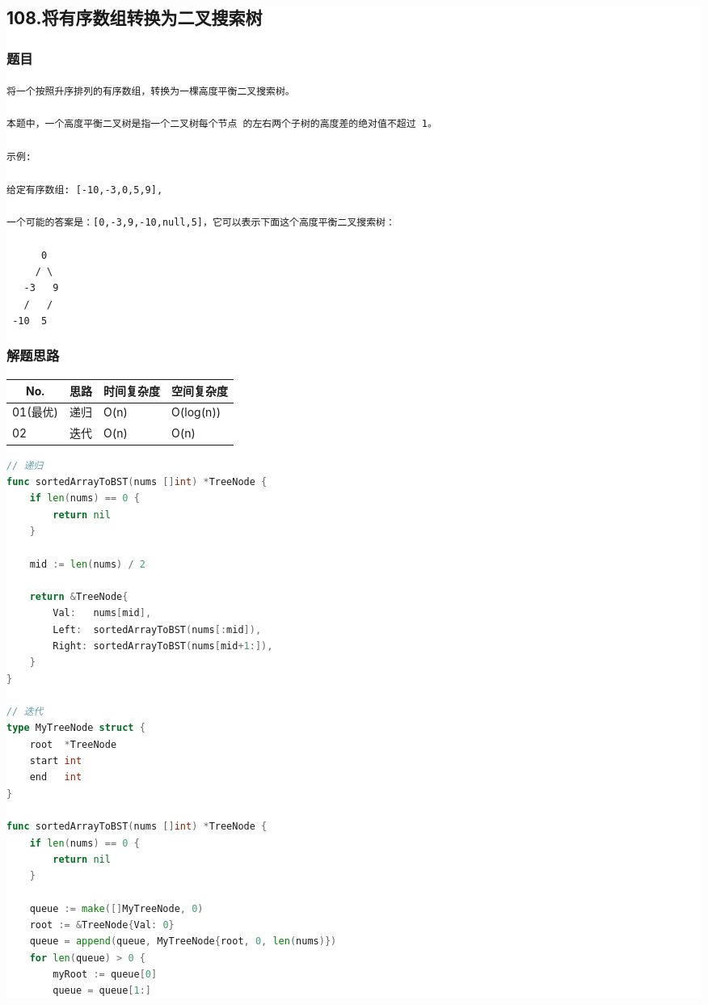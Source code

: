 ## 108.将有序数组转换为二叉搜索树

### 题目

```
将一个按照升序排列的有序数组，转换为一棵高度平衡二叉搜索树。

本题中，一个高度平衡二叉树是指一个二叉树每个节点 的左右两个子树的高度差的绝对值不超过 1。

示例:

给定有序数组: [-10,-3,0,5,9],

一个可能的答案是：[0,-3,9,-10,null,5]，它可以表示下面这个高度平衡二叉搜索树：

      0
     / \
   -3   9
   /   /
 -10  5
```

### 解题思路

| No.      | 思路 | 时间复杂度 | 空间复杂度 |
| -------- | ---- | ---------- | ---------- |
| 01(最优) | 递归 | O(n)       | O(log(n))  |
| 02       | 迭代 | O(n)       | O(n)       |

```go
// 递归
func sortedArrayToBST(nums []int) *TreeNode {
	if len(nums) == 0 {
		return nil
	}

	mid := len(nums) / 2

	return &TreeNode{
		Val:   nums[mid],
		Left:  sortedArrayToBST(nums[:mid]),
		Right: sortedArrayToBST(nums[mid+1:]),
	}
}

// 迭代
type MyTreeNode struct {
	root  *TreeNode
	start int
	end   int
}

func sortedArrayToBST(nums []int) *TreeNode {
	if len(nums) == 0 {
		return nil
	}

	queue := make([]MyTreeNode, 0)
	root := &TreeNode{Val: 0}
	queue = append(queue, MyTreeNode{root, 0, len(nums)})
	for len(queue) > 0 {
		myRoot := queue[0]
		queue = queue[1:]
```